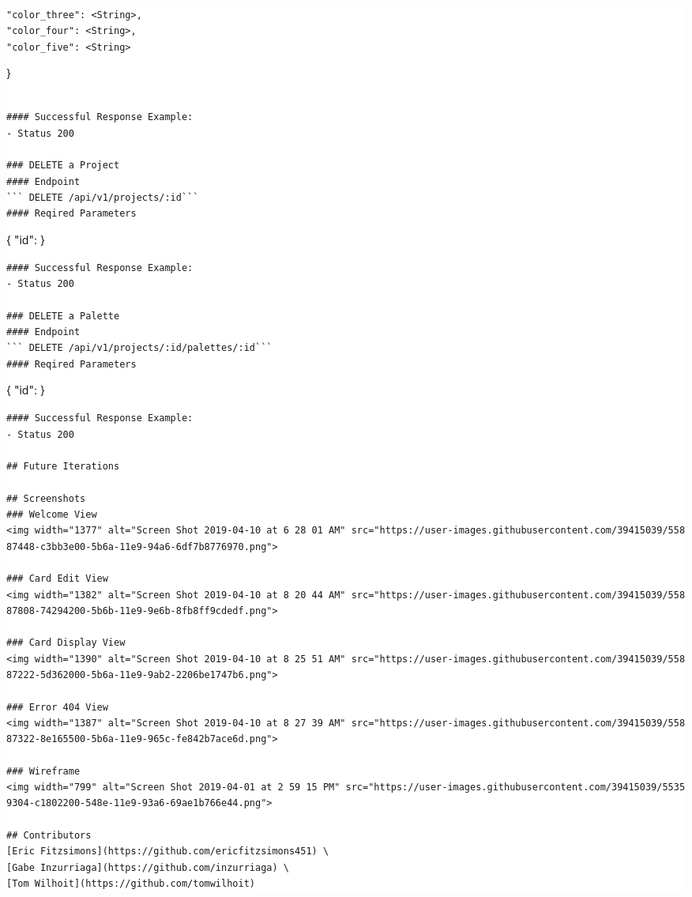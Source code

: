     "color_three": <String>,
    "color_four": <String>,
    "color_five": <String>
}
```

#### Successful Response Example:
- Status 200

### DELETE a Project
#### Endpoint
``` DELETE /api/v1/projects/:id```
#### Reqired Parameters
```
{
    "id": <Integer>
}
```
#### Successful Response Example:
- Status 200

### DELETE a Palette 
#### Endpoint
``` DELETE /api/v1/projects/:id/palettes/:id```
#### Reqired Parameters
```
{
    "id": <Integer>
}
```
#### Successful Response Example:
- Status 200

## Future Iterations

## Screenshots
### Welcome View
<img width="1377" alt="Screen Shot 2019-04-10 at 6 28 01 AM" src="https://user-images.githubusercontent.com/39415039/55887448-c3bb3e00-5b6a-11e9-94a6-6df7b8776970.png">

### Card Edit View
<img width="1382" alt="Screen Shot 2019-04-10 at 8 20 44 AM" src="https://user-images.githubusercontent.com/39415039/55887808-74294200-5b6b-11e9-9e6b-8fb8ff9cdedf.png">

### Card Display View
<img width="1390" alt="Screen Shot 2019-04-10 at 8 25 51 AM" src="https://user-images.githubusercontent.com/39415039/55887222-5d362000-5b6a-11e9-9ab2-2206be1747b6.png">

### Error 404 View
<img width="1387" alt="Screen Shot 2019-04-10 at 8 27 39 AM" src="https://user-images.githubusercontent.com/39415039/55887322-8e165500-5b6a-11e9-965c-fe842b7ace6d.png">

### Wireframe
<img width="799" alt="Screen Shot 2019-04-01 at 2 59 15 PM" src="https://user-images.githubusercontent.com/39415039/55359304-c1802200-548e-11e9-93a6-69ae1b766e44.png">

## Contributors
[Eric Fitzsimons](https://github.com/ericfitzsimons451) \
[Gabe Inzurriaga](https://github.com/inzurriaga) \
[Tom Wilhoit](https://github.com/tomwilhoit)
